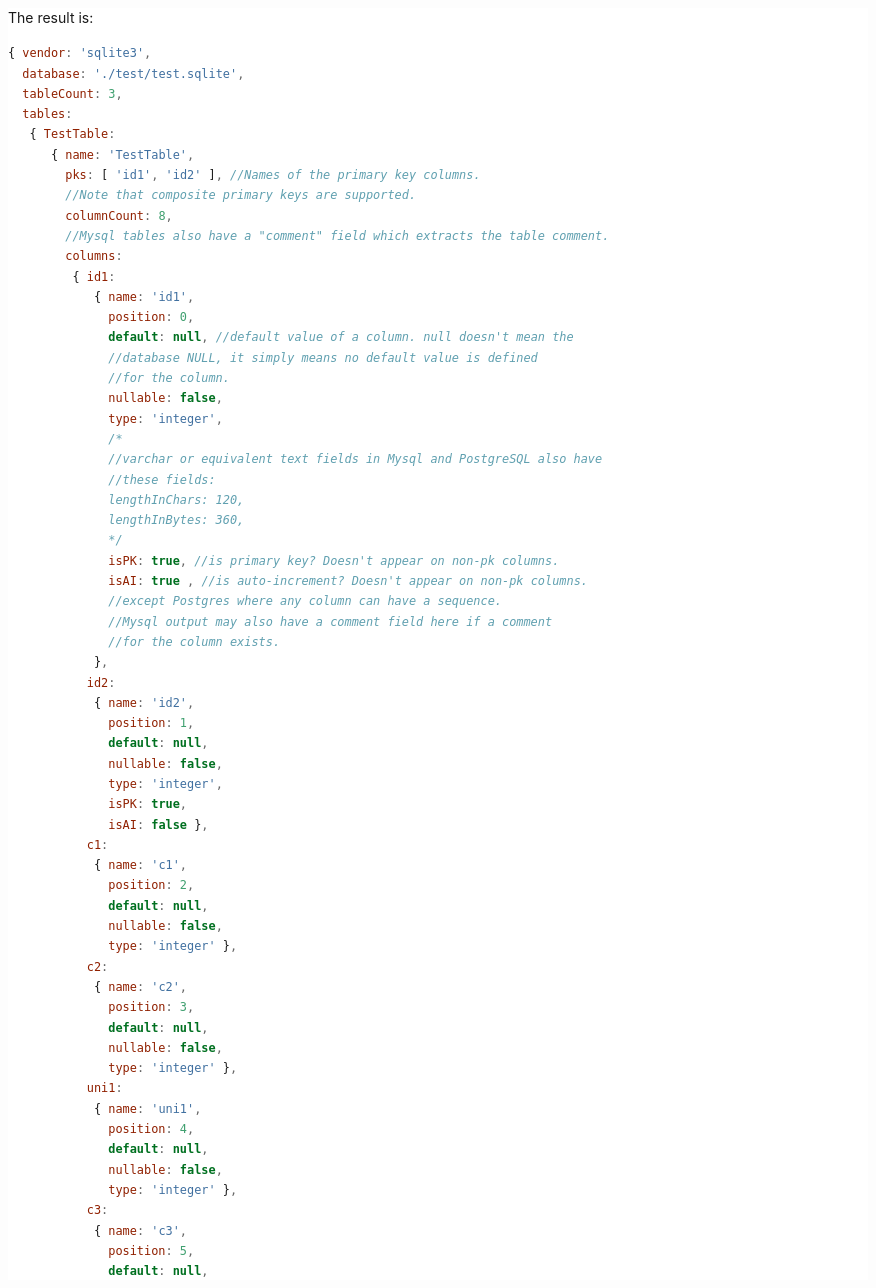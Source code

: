 The result is:

```javascript
{ vendor: 'sqlite3',
  database: './test/test.sqlite',
  tableCount: 3,
  tables:
   { TestTable:
      { name: 'TestTable',
        pks: [ 'id1', 'id2' ], //Names of the primary key columns.
        //Note that composite primary keys are supported.
        columnCount: 8,
        //Mysql tables also have a "comment" field which extracts the table comment.
        columns:
         { id1:
            { name: 'id1',
              position: 0,
              default: null, //default value of a column. null doesn't mean the
              //database NULL, it simply means no default value is defined
              //for the column.
              nullable: false,
              type: 'integer',
              /*           
              //varchar or equivalent text fields in Mysql and PostgreSQL also have
              //these fields:
              lengthInChars: 120,
              lengthInBytes: 360,
              */
              isPK: true, //is primary key? Doesn't appear on non-pk columns.
              isAI: true , //is auto-increment? Doesn't appear on non-pk columns.
              //except Postgres where any column can have a sequence.
              //Mysql output may also have a comment field here if a comment
              //for the column exists.
            },
           id2:
            { name: 'id2',
              position: 1,
              default: null,
              nullable: false,
              type: 'integer',
              isPK: true,
              isAI: false },
           c1:
            { name: 'c1',
              position: 2,
              default: null,
              nullable: false,              
              type: 'integer' },
           c2:
            { name: 'c2',
              position: 3,
              default: null,
              nullable: false,
              type: 'integer' },
           uni1:
            { name: 'uni1',
              position: 4,
              default: null,
              nullable: false,
              type: 'integer' },
           c3:
            { name: 'c3',
              position: 5,
              default: null,
```